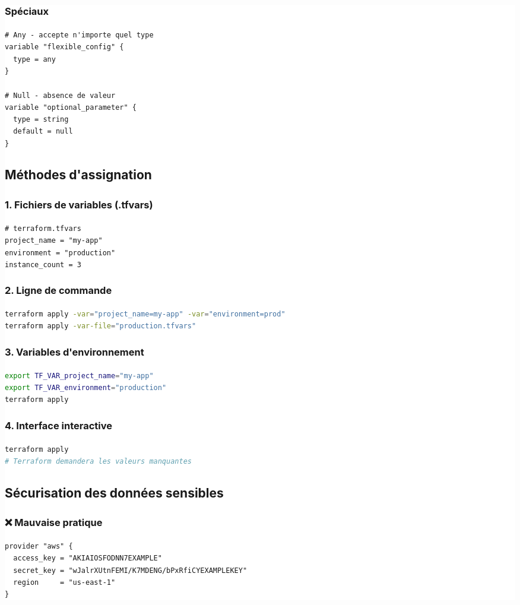 ### Spéciaux
```hcl
# Any - accepte n'importe quel type
variable "flexible_config" {
  type = any
}

# Null - absence de valeur
variable "optional_parameter" {
  type = string
  default = null
}
```

## Méthodes d'assignation

### 1. Fichiers de variables (.tfvars)
```hcl
# terraform.tfvars
project_name = "my-app"
environment = "production"
instance_count = 3
```

### 2. Ligne de commande
```bash
terraform apply -var="project_name=my-app" -var="environment=prod"
terraform apply -var-file="production.tfvars"
```

### 3. Variables d'environnement
```bash
export TF_VAR_project_name="my-app"
export TF_VAR_environment="production"
terraform apply
```

### 4. Interface interactive
```bash
terraform apply
# Terraform demandera les valeurs manquantes
```

## Sécurisation des données sensibles

### ❌ Mauvaise pratique
```hcl
provider "aws" {
  access_key = "AKIAIOSFODNN7EXAMPLE"
  secret_key = "wJalrXUtnFEMI/K7MDENG/bPxRfiCYEXAMPLEKEY"
  region     = "us-east-1"
}
```
